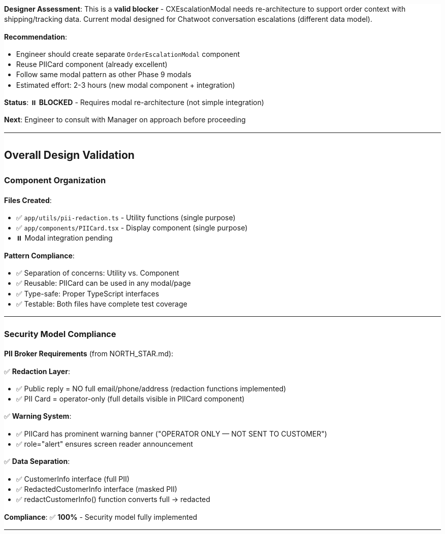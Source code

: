 **Designer Assessment**:
This is a **valid blocker** - CXEscalationModal needs re-architecture to support order context with shipping/tracking data. Current modal designed for Chatwoot conversation escalations (different data model).

**Recommendation**:

- Engineer should create separate `OrderEscalationModal` component
- Reuse PIICard component (already excellent)
- Follow same modal pattern as other Phase 9 modals
- Estimated effort: 2-3 hours (new modal component + integration)

**Status**: ⏸️ **BLOCKED** - Requires modal re-architecture (not simple integration)

**Next**: Engineer to consult with Manager on approach before proceeding

---

## Overall Design Validation

### Component Organization

**Files Created**:

- ✅ `app/utils/pii-redaction.ts` - Utility functions (single purpose)
- ✅ `app/components/PIICard.tsx` - Display component (single purpose)
- ⏸️ Modal integration pending

**Pattern Compliance**:

- ✅ Separation of concerns: Utility vs. Component
- ✅ Reusable: PIICard can be used in any modal/page
- ✅ Type-safe: Proper TypeScript interfaces
- ✅ Testable: Both files have complete test coverage

---

### Security Model Compliance

**PII Broker Requirements** (from NORTH_STAR.md):

✅ **Redaction Layer**:

- ✅ Public reply = NO full email/phone/address (redaction functions implemented)
- ✅ PII Card = operator-only (full details visible in PIICard component)

✅ **Warning System**:

- ✅ PIICard has prominent warning banner ("OPERATOR ONLY — NOT SENT TO CUSTOMER")
- ✅ role="alert" ensures screen reader announcement

✅ **Data Separation**:

- ✅ CustomerInfo interface (full PII)
- ✅ RedactedCustomerInfo interface (masked PII)
- ✅ redactCustomerInfo() function converts full → redacted

**Compliance**: ✅ **100%** - Security model fully implemented

---